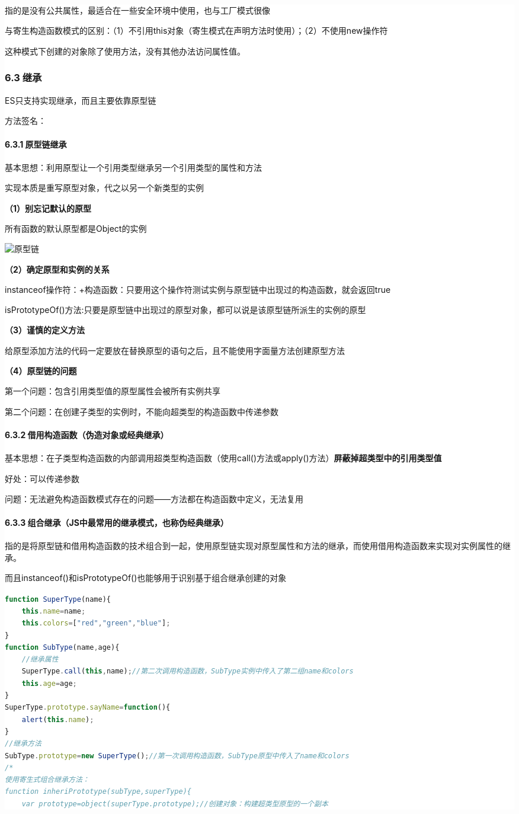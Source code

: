 指的是没有公共属性，最适合在一些安全环境中使用，也与工厂模式很像

与寄生构造函数模式的区别：（1）不引用this对象（寄生模式在声明方法时使用）；（2）不使用new操作符

这种模式下创建的对象除了使用方法，没有其他办法访问属性值。

### 6.3 继承

ES只支持实现继承，而且主要依靠原型链

方法签名：

#### 6.3.1 原型链继承

基本思想：利用原型让一个引用类型继承另一个引用类型的属性和方法

实现本质是重写原型对象，代之以另一个新类型的实例

**（1）别忘记默认的原型**

所有函数的默认原型都是Object的实例

![原型链](D:\Front-End-Note\image\原型链.png)

**（2）确定原型和实例的关系**

instanceof操作符：+构造函数：只要用这个操作符测试实例与原型链中出现过的构造函数，就会返回true

isPrototypeOf()方法:只要是原型链中出现过的原型对象，都可以说是该原型链所派生的实例的原型

**（3）谨慎的定义方法**

给原型添加方法的代码一定要放在替换原型的语句之后，且不能使用字面量方法创建原型方法

**（4）原型链的问题**

第一个问题：包含引用类型值的原型属性会被所有实例共享

第二个问题：在创建子类型的实例时，不能向超类型的构造函数中传递参数

#### 6.3.2 借用构造函数（伪造对象或经典继承）

基本思想：在子类型构造函数的内部调用超类型构造函数（使用call()方法或apply()方法）**屏蔽掉超类型中的引用类型值**

好处：可以传递参数

问题：无法避免构造函数模式存在的问题——方法都在构造函数中定义，无法复用

#### 6.3.3 组合继承（JS中最常用的继承模式，也称伪经典继承）

指的是将原型链和借用构造函数的技术组合到一起，使用原型链实现对原型属性和方法的继承，而使用借用构造函数来实现对实例属性的继承。

而且instanceof()和isPrototypeOf()也能够用于识别基于组合继承创建的对象

```js
function SuperType(name){
    this.name=name;
    this.colors=["red","green","blue"];
}
function SubType(name,age){
    //继承属性
    SuperType.call(this,name);//第二次调用构造函数，SubType实例中传入了第二组name和colors
    this.age=age;
}
SuperType.prototype.sayName=function(){
    alert(this.name);
}
//继承方法
SubType.prototype=new SuperType();//第一次调用构造函数，SubType原型中传入了name和colors
/*
使用寄生式组合继承方法：
function inheriPrototype(subType,superType){
    var prototype=object(superType.prototype);//创建对象：构建超类型原型的一个副本
```